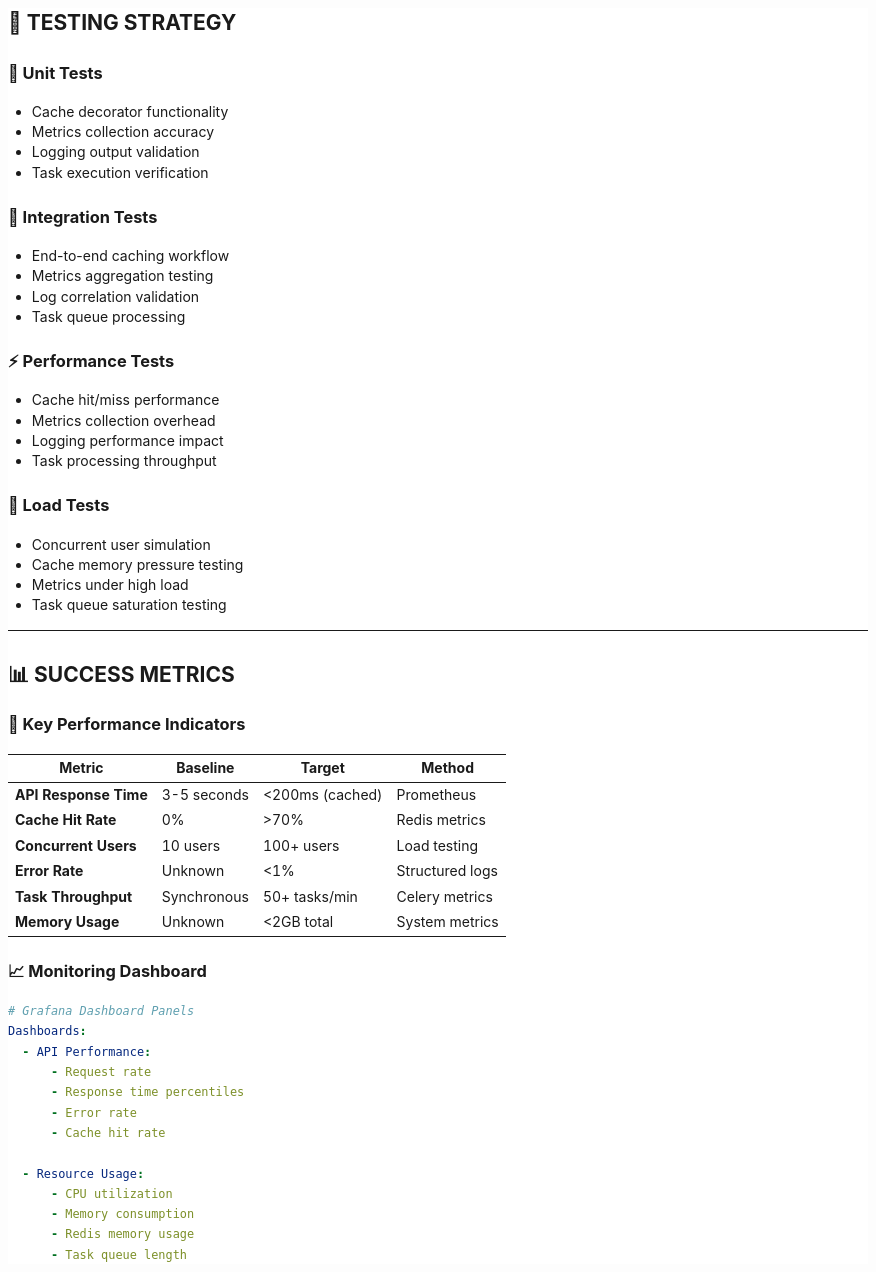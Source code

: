 
## 🧪 TESTING STRATEGY

### **🔬 Unit Tests**
- Cache decorator functionality
- Metrics collection accuracy
- Logging output validation
- Task execution verification

### **🔧 Integration Tests**
- End-to-end caching workflow
- Metrics aggregation testing
- Log correlation validation
- Task queue processing

### **⚡ Performance Tests**
- Cache hit/miss performance
- Metrics collection overhead
- Logging performance impact
- Task processing throughput

### **🚨 Load Tests**
- Concurrent user simulation
- Cache memory pressure testing
- Metrics under high load
- Task queue saturation testing

---

## 📊 SUCCESS METRICS

### **🎯 Key Performance Indicators**

| Metric | Baseline | Target | Method |
|--------|----------|--------|---------|
| **API Response Time** | 3-5 seconds | <200ms (cached) | Prometheus |
| **Cache Hit Rate** | 0% | >70% | Redis metrics |
| **Concurrent Users** | 10 users | 100+ users | Load testing |
| **Error Rate** | Unknown | <1% | Structured logs |
| **Task Throughput** | Synchronous | 50+ tasks/min | Celery metrics |
| **Memory Usage** | Unknown | <2GB total | System metrics |

### **📈 Monitoring Dashboard**

```yaml
# Grafana Dashboard Panels
Dashboards:
  - API Performance:
      - Request rate
      - Response time percentiles
      - Error rate
      - Cache hit rate
  
  - Resource Usage:
      - CPU utilization
      - Memory consumption
      - Redis memory usage
      - Task queue length
```